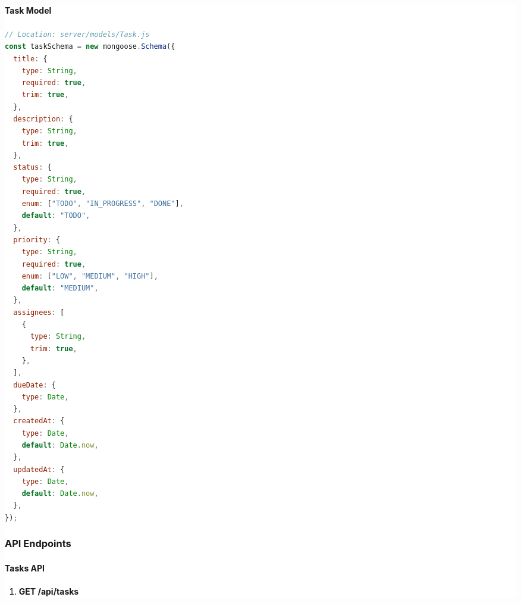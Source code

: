 #### Task Model

```javascript
// Location: server/models/Task.js
const taskSchema = new mongoose.Schema({
  title: {
    type: String,
    required: true,
    trim: true,
  },
  description: {
    type: String,
    trim: true,
  },
  status: {
    type: String,
    required: true,
    enum: ["TODO", "IN_PROGRESS", "DONE"],
    default: "TODO",
  },
  priority: {
    type: String,
    required: true,
    enum: ["LOW", "MEDIUM", "HIGH"],
    default: "MEDIUM",
  },
  assignees: [
    {
      type: String,
      trim: true,
    },
  ],
  dueDate: {
    type: Date,
  },
  createdAt: {
    type: Date,
    default: Date.now,
  },
  updatedAt: {
    type: Date,
    default: Date.now,
  },
});
```

### API Endpoints

#### Tasks API

1. **GET /api/tasks**
